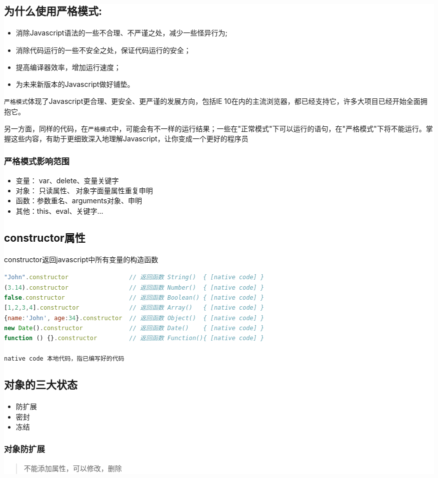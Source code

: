 

## 为什么使用严格模式:

- 消除Javascript语法的一些不合理、不严谨之处，减少一些怪异行为;  

-  消除代码运行的一些不安全之处，保证代码运行的安全；  
-  提高编译器效率，增加运行速度；  
-  为未来新版本的Javascript做好铺垫。 

 

`严格模式`体现了Javascript更合理、更安全、更严谨的发展方向，包括IE 10在内的主流浏览器，都已经支持它，许多大项目已经开始全面拥抱它。 

 另一方面，同样的代码，在`严格模式`中，可能会有不一样的运行结果；一些在"正常模式"下可以运行的语句，在"严格模式"下将不能运行。掌握这些内容，有助于更细致深入地理解Javascript，让你变成一个更好的程序员

 

### 严格模式影响范围

- 变量：  var、delete、变量关键字
- 对象： 只读属性、 对象字面量属性重复申明
- 函数：参数重名、arguments对象、申明
- 其他：this、eval、关键字...



## constructor属性

constructor返回javascript中所有变量的构造函数

```js
"John".constructor                 // 返回函数 String()  { [native code] }
(3.14).constructor                 // 返回函数 Number()  { [native code] }
false.constructor                  // 返回函数 Boolean() { [native code] }
[1,2,3,4].constructor              // 返回函数 Array()   { [native code] }
{name:'John', age:34}.constructor  // 返回函数 Object()  { [native code] }
new Date().constructor             // 返回函数 Date()    { [native code] }
function () {}.constructor         // 返回函数 Function(){ [native code] }

native code	本地代码，指已编写好的代码
```



## 对象的三大状态

- 防扩展
- 密封
- 冻结



### 对象防扩展

> 不能添加属性，可以修改，删除
